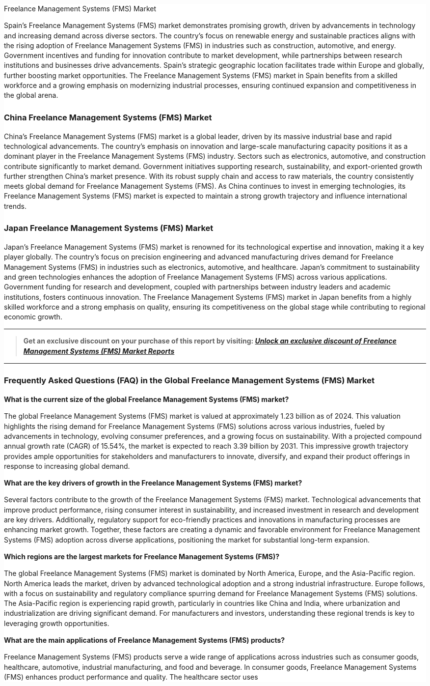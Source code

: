 Freelance Management Systems (FMS) Market</h3><p>Spain&rsquo;s Freelance Management Systems (FMS) market demonstrates promising growth, driven by advancements in technology and increasing demand across diverse sectors. The country&rsquo;s focus on renewable energy and sustainable practices aligns with the rising adoption of Freelance Management Systems (FMS) in industries such as construction, automotive, and energy. Government incentives and funding for innovation contribute to market development, while partnerships between research institutions and businesses drive advancements. Spain&rsquo;s strategic geographic location facilitates trade within Europe and globally, further boosting market opportunities. The Freelance Management Systems (FMS) market in Spain benefits from a skilled workforce and a growing emphasis on modernizing industrial processes, ensuring continued expansion and competitiveness in the global arena.</p><h3>China Freelance Management Systems (FMS) Market</h3><p>China&rsquo;s Freelance Management Systems (FMS) market is a global leader, driven by its massive industrial base and rapid technological advancements. The country&rsquo;s emphasis on innovation and large-scale manufacturing capacity positions it as a dominant player in the Freelance Management Systems (FMS) industry. Sectors such as electronics, automotive, and construction contribute significantly to market demand. Government initiatives supporting research, sustainability, and export-oriented growth further strengthen China&rsquo;s market presence. With its robust supply chain and access to raw materials, the country consistently meets global demand for Freelance Management Systems (FMS). As China continues to invest in emerging technologies, its Freelance Management Systems (FMS) market is expected to maintain a strong growth trajectory and influence international trends.</p><h3>Japan Freelance Management Systems (FMS) Market</h3><p>Japan&rsquo;s Freelance Management Systems (FMS) market is renowned for its technological expertise and innovation, making it a key player globally. The country&rsquo;s focus on precision engineering and advanced manufacturing drives demand for Freelance Management Systems (FMS) in industries such as electronics, automotive, and healthcare. Japan&rsquo;s commitment to sustainability and green technologies enhances the adoption of Freelance Management Systems (FMS) across various applications. Government funding for research and development, coupled with partnerships between industry leaders and academic institutions, fosters continuous innovation. The Freelance Management Systems (FMS) market in Japan benefits from a highly skilled workforce and a strong emphasis on quality, ensuring its competitiveness on the global stage while contributing to regional economic growth.</p><hr /><blockquote><p><strong>Get an exclusive discount on your purchase of this report by visiting: <em><a href="://marketresearchpulse.com/ask-for-discount/40451?utm_source=Github&amp;utm_medium=025">Unlock an exclusive discount of Freelance Management Systems (FMS) Market Reports</a></em>&nbsp;</strong></p></blockquote><hr /><h3>Frequently Asked Questions (FAQ) in the Global Freelance Management Systems (FMS) Market</h3><p><strong>What is the current size of the global Freelance Management Systems (FMS) market?</strong></p><p>The global Freelance Management Systems (FMS) market is valued at approximately 1.23 billion as of 2024. This valuation highlights the rising demand for Freelance Management Systems (FMS) solutions across various industries, fueled by advancements in technology, evolving consumer preferences, and a growing focus on sustainability. With a projected compound annual growth rate (CAGR) of 15.54%, the market is expected to reach 3.39 billion by 2031. This impressive growth trajectory provides ample opportunities for stakeholders and manufacturers to innovate, diversify, and expand their product offerings in response to increasing global demand.</p><p><strong>What are the key drivers of growth in the Freelance Management Systems (FMS) market?</strong></p><p>Several factors contribute to the growth of the Freelance Management Systems (FMS) market. Technological advancements that improve product performance, rising consumer interest in sustainability, and increased investment in research and development are key drivers. Additionally, regulatory support for eco-friendly practices and innovations in manufacturing processes are enhancing market growth. Together, these factors are creating a dynamic and favorable environment for Freelance Management Systems (FMS) adoption across diverse applications, positioning the market for substantial long-term expansion.</p><p><strong>Which regions are the largest markets for Freelance Management Systems (FMS)?</strong></p><p>The global Freelance Management Systems (FMS) market is dominated by North America, Europe, and the Asia-Pacific region. North America leads the market, driven by advanced technological adoption and a strong industrial infrastructure. Europe follows, with a focus on sustainability and regulatory compliance spurring demand for Freelance Management Systems (FMS) solutions. The Asia-Pacific region is experiencing rapid growth, particularly in countries like China and India, where urbanization and industrialization are driving significant demand. For manufacturers and investors, understanding these regional trends is key to leveraging growth opportunities.</p><p><strong>What are the main applications of Freelance Management Systems (FMS) products?</strong></p><p>Freelance Management Systems (FMS) products serve a wide range of applications across industries such as consumer goods, healthcare, automotive, industrial manufacturing, and food and beverage. In consumer goods, Freelance Management Systems (FMS) enhances product performance and quality. The healthcare sector uses